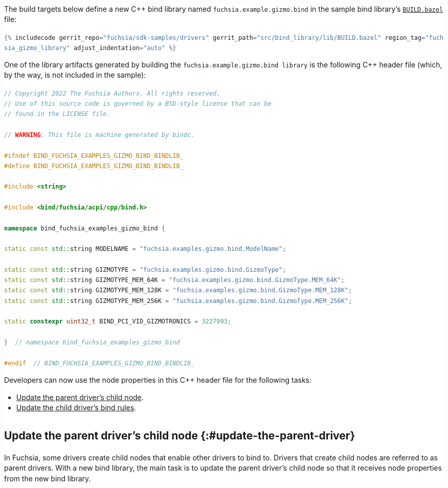 The build targets below define a new C++ bind library named
`fuchsia.example.gizmo.bind` in the sample bind library’s
[`BUILD.bazel`][build-bazel-bind-library] file:

```cpp {:.devsite-disable-click-to-copy}
{% includecode gerrit_repo="fuchsia/sdk-samples/drivers" gerrit_path="src/bind_library/lib/BUILD.bazel" region_tag="fuchsia_gizmo_library" adjust_indentation="auto" %}
```

One of the library artifacts generated by building the
`fuchsia.example.gizmo.bind library` is the following C++ header file
(which, by the way, is not included in the sample):

```cpp {:.devsite-disable-click-to-copy}
// Copyright 2022 The Fuchsia Authors. All rights reserved.
// Use of this source code is governed by a BSD-style license that can be
// found in the LICENSE file.

// WARNING: This file is machine generated by bindc.

#ifndef BIND_FUCHSIA_EXAMPLES_GIZMO_BIND_BINDLIB_
#define BIND_FUCHSIA_EXAMPLES_GIZMO_BIND_BINDLIB_

#include <string>

#include <bind/fuchsia/acpi/cpp/bind.h>

namespace bind_fuchsia_examples_gizmo_bind {

static const std::string MODELNAME = "fuchsia.examples.gizmo.bind.ModelName";

static const std::string GIZMOTYPE = "fuchsia.examples.gizmo.bind.GizmoType";
static const std::string GIZMOTYPE_MEM_64K = "fuchsia.examples.gizmo.bind.GizmoType.MEM_64K";
static const std::string GIZMOTYPE_MEM_128K = "fuchsia.examples.gizmo.bind.GizmoType.MEM_128K";
static const std::string GIZMOTYPE_MEM_256K = "fuchsia.examples.gizmo.bind.GizmoType.MEM_256K";

static constexpr uint32_t BIND_PCI_VID_GIZMOTRONICS = 3227993;

}  // namespace bind_fuchsia_examples_gizmo_bind

#endif  // BIND_FUCHSIA_EXAMPLES_GIZMO_BIND_BINDLIB_
```

Developers can now use the node properties in this C++ header file for the following tasks:

- [Update the parent driver’s child node](#update-the-parent-driver).
- [Update the child driver’s bind rules](#update-the-child-driver).

## Update the parent driver’s child node {:#update-the-parent-driver}

In Fuchsia, some drivers create child nodes that enable other drivers to bind to. Drivers that
create child nodes are referred to as parent drivers. With a new bind library, the main task is
to update the parent driver’s child node so that it receives node properties from the new
bind library.


[bazel]: https://bazel.build/
[sdk-driver-sample-repo]: https://fuchsia.googlesource.com/sdk-samples/drivers/+/refs/heads/main/src/bind_library/
[bind-rules]: /docs/concepts/drivers/driver_binding.md
[node-properties]: /docs/concepts/drivers/drivers_and_nodes.md#node_properties
[nodes]: /docs/concepts/drivers/drivers_and_nodes.md
[bind-library]: /docs/development/drivers/concepts/device_driver_model/driver-binding.md#bind-libraries
[test-library-bind]: https://fuchsia.googlesource.com/sdk-samples/drivers/+/refs/heads/main/src/bind_library/lib/testlibrary.bind
[bind-library-sample]: https://fuchsia.googlesource.com/sdk-samples/drivers/+/refs/heads/main/src/bind_library/
[bind-library-code-generation-tutorial]: /docs/development/drivers/tutorials/bind-libraries-codegen.md
[build-bazel-bind-library]: https://fuchsia.googlesource.com/sdk-samples/drivers/+/refs/heads/main/src/bind_library/lib/BUILD.bazel
[build-bazel-parent-driver]: https://fuchsia.googlesource.com/sdk-samples/drivers/+/refs/heads/main/src/bind_library/parent/BUILD.bazel
[parent-driver-cc]: https://fuchsia.googlesource.com/sdk-samples/drivers/+/refs/heads/main/src/bind_library/parent/parent-driver.cc
[build-bazel-child-driver]: https://fuchsia.googlesource.com/sdk-samples/drivers/+/refs/heads/main/src/bind_library/child/BUILD.bazel
[child-driver-bind]: https://fuchsia.googlesource.com/sdk-samples/drivers/+/refs/heads/main/src/bind_library/child/child-driver.bind
[write-bind-rules]: /docs/development/sdk/write-bind-rules-for-driver.md